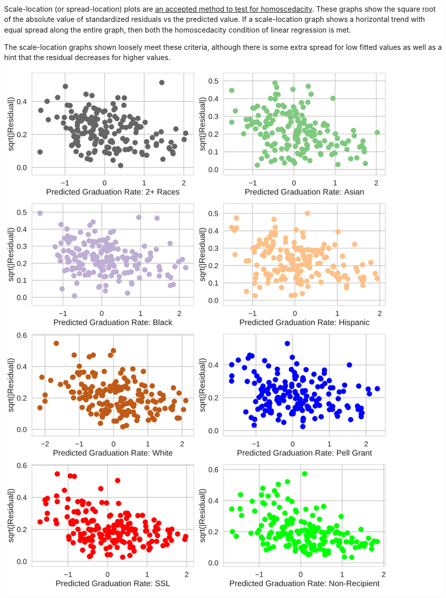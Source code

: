 Scale-location (or spread-location) plots are [an accepted method to test for homoscedacity](https://boostedml.com/2019/03/linear-regression-plots-scale-location-plot.html). These graphs show the square root of the absolute value of standardized residuals vs the predicted value. If a scale-location graph shows a horizontal trend with equal spread along the entire graph, then both the homoscedacity condition of linear regression is met.

The scale-location graphs shown loosely meet these criteria, although there is some extra spread for low fitted values as well as a hint that the residual decreases for higher values.

![img/linreg-spread-location.png](img/linreg-spread-location.png)
